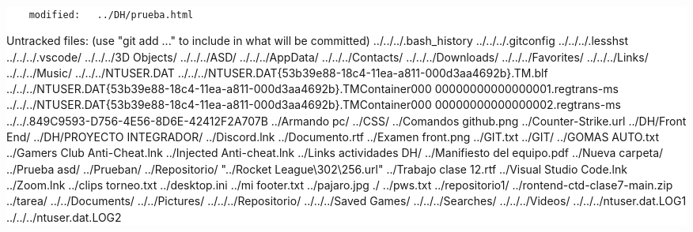         modified:   ../DH/prueba.html

Untracked files:
  (use "git add <file>..." to include in what will be committed)
        ../../../.bash_history
        ../../../.gitconfig
        ../../../.lesshst
        ../../../.vscode/
        ../../../3D Objects/
        ../../../ASD/
        ../../../AppData/
        ../../../Contacts/
        ../../../Downloads/
        ../../../Favorites/
        ../../../Links/
        ../../../Music/
        ../../../NTUSER.DAT
        ../../../NTUSER.DAT{53b39e88-18c4-11ea-a811-000d3aa4692b}.TM.blf
        ../../../NTUSER.DAT{53b39e88-18c4-11ea-a811-000d3aa4692b}.TMContainer000
00000000000000001.regtrans-ms
        ../../../NTUSER.DAT{53b39e88-18c4-11ea-a811-000d3aa4692b}.TMContainer000
00000000000000002.regtrans-ms
        ../../.849C9593-D756-4E56-8D6E-42412F2A707B
        ../Armando pc/
        ../CSS/
        ../Comandos github.png
        ../Counter-Strike.url
        ../DH/Front End/
        ../DH/PROYECTO INTEGRADOR/
        ../Discord.lnk
        ../Documento.rtf
        ../Examen front.png
        ../GIT.txt
        ../GIT/
        ../GOMAS AUTO.txt
        ../Gamers Club Anti-Cheat.lnk
        ../Injected Anti-cheat.lnk
        ../Links actividades DH/
        ../Manifiesto del equipo.pdf
        ../Nueva carpeta/
        ../Prueba asd/
        ../Prueban/
        ../Repositorio/
        "../Rocket League\302\256.url"
        ../Trabajo clase 12.rtf
        ../Visual Studio Code.lnk
        ../Zoom.lnk
        ../clips torneo.txt
        ../desktop.ini
        ../mi footer.txt
        ../pajaro.jpg
        ./
        ../pws.txt
        ../repositorio1/
        ../rontend-ctd-clase7-main.zip
        ../tarea/
        ../../Documents/
        ../../Pictures/
        ../../../Repositorio/
        ../../../Saved Games/
        ../../../Searches/
        ../../../Videos/
        ../../../ntuser.dat.LOG1
        ../../../ntuser.dat.LOG2